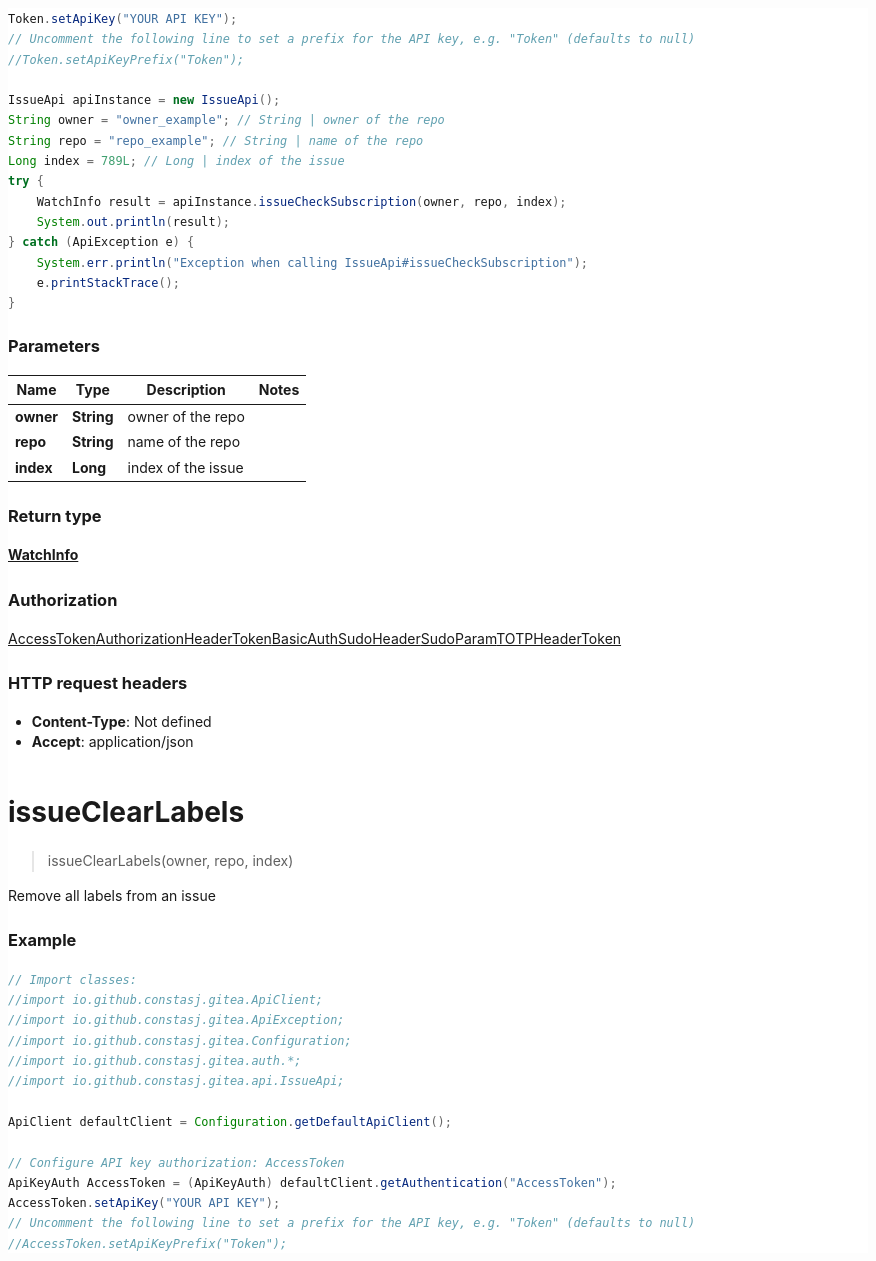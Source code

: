 ```java
Token.setApiKey("YOUR API KEY");
// Uncomment the following line to set a prefix for the API key, e.g. "Token" (defaults to null)
//Token.setApiKeyPrefix("Token");

IssueApi apiInstance = new IssueApi();
String owner = "owner_example"; // String | owner of the repo
String repo = "repo_example"; // String | name of the repo
Long index = 789L; // Long | index of the issue
try {
    WatchInfo result = apiInstance.issueCheckSubscription(owner, repo, index);
    System.out.println(result);
} catch (ApiException e) {
    System.err.println("Exception when calling IssueApi#issueCheckSubscription");
    e.printStackTrace();
}
```

### Parameters

Name | Type | Description  | Notes
------------- | ------------- | ------------- | -------------
 **owner** | **String**| owner of the repo |
 **repo** | **String**| name of the repo |
 **index** | **Long**| index of the issue |

### Return type

[**WatchInfo**](WatchInfo.md)

### Authorization

[AccessToken](../README.md#AccessToken)[AuthorizationHeaderToken](../README.md#AuthorizationHeaderToken)[BasicAuth](../README.md#BasicAuth)[SudoHeader](../README.md#SudoHeader)[SudoParam](../README.md#SudoParam)[TOTPHeader](../README.md#TOTPHeader)[Token](../README.md#Token)

### HTTP request headers

 - **Content-Type**: Not defined
 - **Accept**: application/json

<a name="issueClearLabels"></a>
# **issueClearLabels**
> issueClearLabels(owner, repo, index)

Remove all labels from an issue

### Example
```java
// Import classes:
//import io.github.constasj.gitea.ApiClient;
//import io.github.constasj.gitea.ApiException;
//import io.github.constasj.gitea.Configuration;
//import io.github.constasj.gitea.auth.*;
//import io.github.constasj.gitea.api.IssueApi;

ApiClient defaultClient = Configuration.getDefaultApiClient();

// Configure API key authorization: AccessToken
ApiKeyAuth AccessToken = (ApiKeyAuth) defaultClient.getAuthentication("AccessToken");
AccessToken.setApiKey("YOUR API KEY");
// Uncomment the following line to set a prefix for the API key, e.g. "Token" (defaults to null)
//AccessToken.setApiKeyPrefix("Token");

```